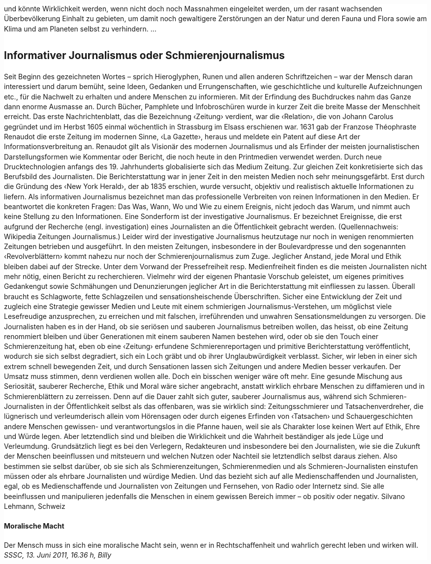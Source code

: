 und könnte Wirklichkeit werden, wenn nicht doch noch Massnahmen eingeleitet werden, um der rasant wachsenden Überbevölkerung Einhalt zu gebieten, um damit noch gewaltigere Zerstörungen an der Natur und deren Fauna und Flora sowie am Klima und am Planeten selbst zu verhindern. ...
## Informativer Journalismus oder Schmierenjournalismus
Seit Beginn des gezeichneten Wortes – sprich Hieroglyphen, Runen und allen anderen Schriftzeichen – war der Mensch daran interessiert und darum bemüht, seine Ideen, Gedanken und Errungenschaften, wie geschichtliche und kulturelle Aufzeichnungen etc., für die Nachwelt zu erhalten und andere Menschen zu informieren. Mit der Erfindung des Buchdruckes nahm das Ganze dann enorme Ausmasse an. Durch Bücher, Pamphlete und Infobroschüren wurde in kurzer Zeit die breite Masse der Menschheit erreicht.
Das erste Nachrichtenblatt, das die Bezeichnung ‹Zeitung› verdient, war die ‹Relation›, die von Johann Carolus gegründet und im Herbst 1605 einmal wöchentlich in Strassburg im Elsass erschienen war.
1631 gab der Franzose Théophraste Renaudot die erste Zeitung im modernen Sinne, ‹La Gazette›, heraus und meldete ein Patent auf diese Art der Informationsverbreitung an. Renaudot gilt als Visionär des modernen Journalismus und als Erfinder der meisten journalistischen Darstellungsformen wie Kommentar oder Bericht, die noch heute in den Printmedien verwendet werden. Durch neue Drucktechnologien anfangs des 19. Jahrhunderts globalisierte sich das Medium Zeitung. Zur gleichen Zeit konkretisierte sich das Berufsbild des Journalisten. Die Berichterstattung war in jener Zeit in den meisten Medien noch sehr meinungsgefärbt.
Erst durch die Gründung des ‹New York Herald›, der ab 1835 erschien, wurde versucht, objektiv und realistisch aktuelle Informationen zu liefern. Als informativen Journalismus bezeichnet man das professionelle Verbreiten von reinen Informationen in den Medien. Er beantwortet die konkreten Fragen: Das Was, Wann, Wo und Wie zu einem Ereignis, nicht jedoch das Warum, und nimmt auch keine Stellung zu den Informationen. Eine Sonderform ist der investigative Journalismus. Er bezeichnet Ereignisse, die erst aufgrund der Recherche (engl. investigation) eines Journalisten an die Öffentlichkeit gebracht werden. (Quellennachweis: Wikipedia Zeitungen Journalismus.) Leider wird der investigative Journalismus heutzutage nur noch in wenigen renommierten Zeitungen betrieben und ausgeführt. In den meisten Zeitungen, insbesondere in der Boulevardpresse und den sogenannten ‹Revolverblättern› kommt nahezu nur noch der Schmierenjournalismus zum Zuge. Jeglicher Anstand, jede Moral und Ethik bleiben dabei auf der Strecke. Unter dem Vorwand der Pressefreiheit resp. Medienfreiheit finden es die meisten Journalisten nicht mehr nötig, einen Bericht zu recherchieren. Vielmehr wird der eigenen Phantasie Vorschub geleistet, um eigenes primitives Gedankengut sowie Schmähungen und Denunzierungen jeglicher Art in die Berichterstattung mit einfliessen zu lassen. Überall braucht es Schlagworte, fette Schlagzeilen und sensationsheischende Überschriften. Sicher eine Entwicklung der Zeit und zugleich eine Strategie gewisser Medien und Leute mit einem schmierigen Journalismus-Verstehen, um möglichst viele Lesefreudige anzusprechen, zu erreichen und mit falschen, irreführenden und unwahren Sensationsmeldungen zu versorgen. Die Journalisten haben es in der Hand, ob sie seriösen und sauberen Journalismus betreiben wollen, das heisst, ob eine Zeitung renommiert bleiben und über Generationen mit einem sauberen Namen bestehen wird, oder ob sie den Touch einer Schmierenzeitung hat, eben ob eine ‹Zeitung› erfundene Schmierenreportagen und primitive Berichterstattung veröffentlicht, wodurch sie sich selbst degradiert, sich ein Loch gräbt und ob ihrer Unglaubwürdigkeit verblasst. Sicher, wir leben in einer sich extrem schnell bewegenden Zeit, und durch Sensationen lassen sich Zeitungen und andere Medien besser verkaufen. Der Umsatz muss stimmen, denn verdienen wollen alle. Doch ein bisschen weniger wäre oft mehr. Eine gesunde Mischung aus Seriosität, sauberer Recherche, Ethik und Moral wäre sicher angebracht, anstatt wirklich ehrbare Menschen zu diffamieren und in Schmierenblättern zu zerreissen. Denn auf die Dauer zahlt sich guter, sauberer Journalismus aus, während sich Schmieren-Journalisten in der Öffentlichkeit selbst als das offenbaren, was sie wirklich sind: Zeitungsschmierer und Tatsachenverdreher, die lügnerisch und verleumderisch allein vom Hörensagen oder durch eigenes Erfinden von ‹Tatsachen› und Schauergeschichten andere Menschen gewissen- und verantwortungslos in die Pfanne hauen, weil sie als Charakter lose keinen Wert auf Ethik, Ehre und Würde legen. Aber letztendlich sind und bleiben die Wirklichkeit und die Wahrheit beständiger als jede Lüge und Verleumdung.
Grundsätzlich liegt es bei den Verlegern, Redakteuren und insbesondere bei den Journalisten, wie sie die Zukunft der Menschen beeinflussen und mitsteuern und welchen Nutzen oder Nachteil sie letztendlich selbst daraus ziehen. Also bestimmen sie selbst darüber, ob sie sich als Schmierenzeitungen, Schmierenmedien und als Schmieren-Journalisten einstufen müssen oder als ehrbare Journalisten und würdige Medien. Und das bezieht sich auf alle Medienschaffenden und Journalisten, egal, ob es Medienschaffende und Journalisten von Zeitungen und Fernsehen, von Radio oder Internetz sind. Sie alle beeinflussen und manipulieren jedenfalls die Menschen in einem gewissen Bereich immer – ob positiv oder negativ.
Silvano Lehmann, Schweiz
#### Moralische Macht
Der Mensch muss in sich eine moralische Macht sein, wenn er in Rechtschaffenheit und wahrlich gerecht leben und wirken will. _SSSC, 13. Juni 2011,_ _16.36 h, Billy_